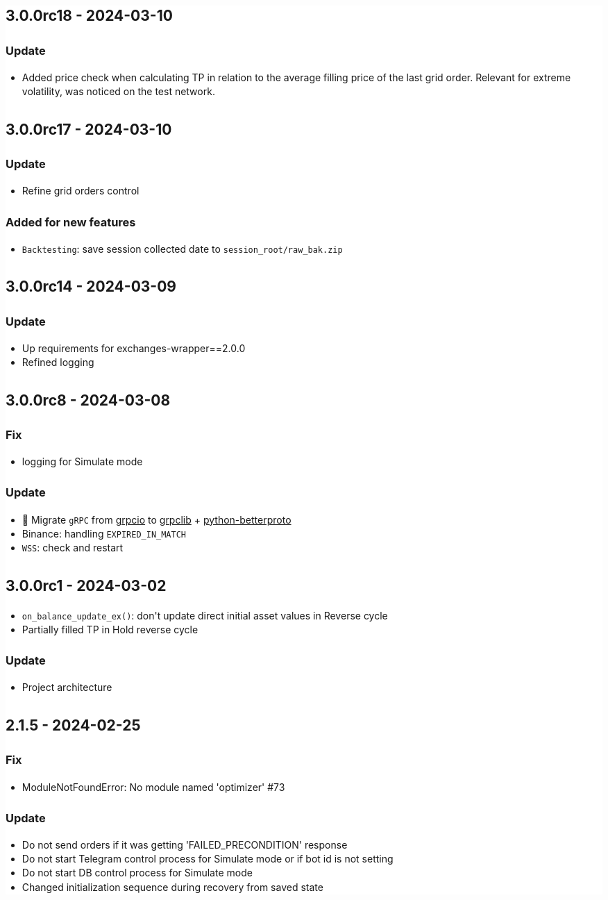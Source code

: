 ## 3.0.0rc18 - 2024-03-10
### Update
* Added price check when calculating TP in relation to the average filling price of the last grid order.
 Relevant for extreme volatility, was noticed on the test network.

## 3.0.0rc17 - 2024-03-10
### Update
* Refine grid orders control

### Added for new features
* `Backtesting`: save session collected date to `session_root/raw_bak.zip`

## 3.0.0rc14 - 2024-03-09
### Update
* Up requirements for exchanges-wrapper==2.0.0
* Refined logging

## 3.0.0rc8 - 2024-03-08
### Fix
* logging for Simulate mode

### Update
* :rocket: Migrate `gRPC` from [grpcio](https://grpc.io/) to [grpclib](https://github.com/vmagamedov/grpclib) + [python-betterproto](https://github.com/danielgtaylor/python-betterproto)
* Binance: handling `EXPIRED_IN_MATCH`
* `WSS`: check and restart

## 3.0.0rc1 - 2024-03-02
* `on_balance_update_ex()`: don't update direct initial asset values in Reverse cycle
* Partially filled TP in Hold reverse cycle

### Update
* Project architecture

## 2.1.5 - 2024-02-25
### Fix
* ModuleNotFoundError: No module named 'optimizer' #73

### Update
* Do not send orders if it was getting 'FAILED_PRECONDITION' response
* Do not start Telegram control process for Simulate mode or if bot id is not setting
* Do not start DB control process for Simulate mode
* Changed initialization sequence during recovery from saved state
